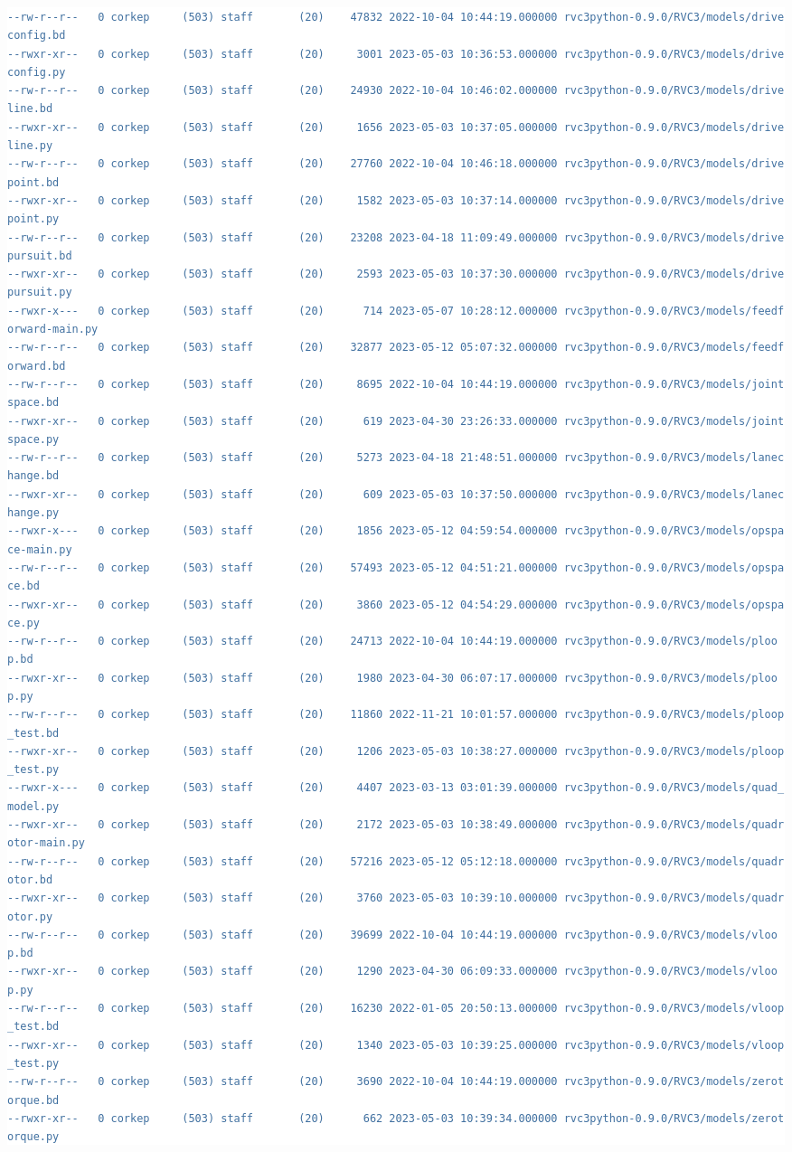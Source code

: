 ```diff
--rw-r--r--   0 corkep     (503) staff       (20)    47832 2022-10-04 10:44:19.000000 rvc3python-0.9.0/RVC3/models/driveconfig.bd
--rwxr-xr--   0 corkep     (503) staff       (20)     3001 2023-05-03 10:36:53.000000 rvc3python-0.9.0/RVC3/models/driveconfig.py
--rw-r--r--   0 corkep     (503) staff       (20)    24930 2022-10-04 10:46:02.000000 rvc3python-0.9.0/RVC3/models/driveline.bd
--rwxr-xr--   0 corkep     (503) staff       (20)     1656 2023-05-03 10:37:05.000000 rvc3python-0.9.0/RVC3/models/driveline.py
--rw-r--r--   0 corkep     (503) staff       (20)    27760 2022-10-04 10:46:18.000000 rvc3python-0.9.0/RVC3/models/drivepoint.bd
--rwxr-xr--   0 corkep     (503) staff       (20)     1582 2023-05-03 10:37:14.000000 rvc3python-0.9.0/RVC3/models/drivepoint.py
--rw-r--r--   0 corkep     (503) staff       (20)    23208 2023-04-18 11:09:49.000000 rvc3python-0.9.0/RVC3/models/drivepursuit.bd
--rwxr-xr--   0 corkep     (503) staff       (20)     2593 2023-05-03 10:37:30.000000 rvc3python-0.9.0/RVC3/models/drivepursuit.py
--rwxr-x---   0 corkep     (503) staff       (20)      714 2023-05-07 10:28:12.000000 rvc3python-0.9.0/RVC3/models/feedforward-main.py
--rw-r--r--   0 corkep     (503) staff       (20)    32877 2023-05-12 05:07:32.000000 rvc3python-0.9.0/RVC3/models/feedforward.bd
--rw-r--r--   0 corkep     (503) staff       (20)     8695 2022-10-04 10:44:19.000000 rvc3python-0.9.0/RVC3/models/jointspace.bd
--rwxr-xr--   0 corkep     (503) staff       (20)      619 2023-04-30 23:26:33.000000 rvc3python-0.9.0/RVC3/models/jointspace.py
--rw-r--r--   0 corkep     (503) staff       (20)     5273 2023-04-18 21:48:51.000000 rvc3python-0.9.0/RVC3/models/lanechange.bd
--rwxr-xr--   0 corkep     (503) staff       (20)      609 2023-05-03 10:37:50.000000 rvc3python-0.9.0/RVC3/models/lanechange.py
--rwxr-x---   0 corkep     (503) staff       (20)     1856 2023-05-12 04:59:54.000000 rvc3python-0.9.0/RVC3/models/opspace-main.py
--rw-r--r--   0 corkep     (503) staff       (20)    57493 2023-05-12 04:51:21.000000 rvc3python-0.9.0/RVC3/models/opspace.bd
--rwxr-xr--   0 corkep     (503) staff       (20)     3860 2023-05-12 04:54:29.000000 rvc3python-0.9.0/RVC3/models/opspace.py
--rw-r--r--   0 corkep     (503) staff       (20)    24713 2022-10-04 10:44:19.000000 rvc3python-0.9.0/RVC3/models/ploop.bd
--rwxr-xr--   0 corkep     (503) staff       (20)     1980 2023-04-30 06:07:17.000000 rvc3python-0.9.0/RVC3/models/ploop.py
--rw-r--r--   0 corkep     (503) staff       (20)    11860 2022-11-21 10:01:57.000000 rvc3python-0.9.0/RVC3/models/ploop_test.bd
--rwxr-xr--   0 corkep     (503) staff       (20)     1206 2023-05-03 10:38:27.000000 rvc3python-0.9.0/RVC3/models/ploop_test.py
--rwxr-x---   0 corkep     (503) staff       (20)     4407 2023-03-13 03:01:39.000000 rvc3python-0.9.0/RVC3/models/quad_model.py
--rwxr-xr--   0 corkep     (503) staff       (20)     2172 2023-05-03 10:38:49.000000 rvc3python-0.9.0/RVC3/models/quadrotor-main.py
--rw-r--r--   0 corkep     (503) staff       (20)    57216 2023-05-12 05:12:18.000000 rvc3python-0.9.0/RVC3/models/quadrotor.bd
--rwxr-xr--   0 corkep     (503) staff       (20)     3760 2023-05-03 10:39:10.000000 rvc3python-0.9.0/RVC3/models/quadrotor.py
--rw-r--r--   0 corkep     (503) staff       (20)    39699 2022-10-04 10:44:19.000000 rvc3python-0.9.0/RVC3/models/vloop.bd
--rwxr-xr--   0 corkep     (503) staff       (20)     1290 2023-04-30 06:09:33.000000 rvc3python-0.9.0/RVC3/models/vloop.py
--rw-r--r--   0 corkep     (503) staff       (20)    16230 2022-01-05 20:50:13.000000 rvc3python-0.9.0/RVC3/models/vloop_test.bd
--rwxr-xr--   0 corkep     (503) staff       (20)     1340 2023-05-03 10:39:25.000000 rvc3python-0.9.0/RVC3/models/vloop_test.py
--rw-r--r--   0 corkep     (503) staff       (20)     3690 2022-10-04 10:44:19.000000 rvc3python-0.9.0/RVC3/models/zerotorque.bd
--rwxr-xr--   0 corkep     (503) staff       (20)      662 2023-05-03 10:39:34.000000 rvc3python-0.9.0/RVC3/models/zerotorque.py
```